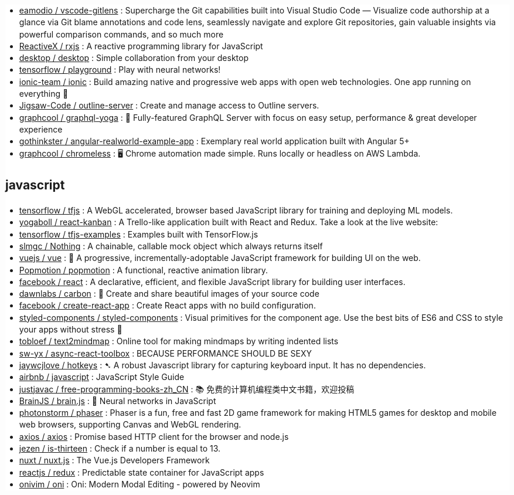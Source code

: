 - [eamodio / vscode-gitlens](https://github.com/eamodio/vscode-gitlens) : Supercharge the Git capabilities built into Visual Studio Code — Visualize code authorship at a glance via Git blame annotations and code lens, seamlessly navigate and explore Git repositories, gain valuable insights via powerful comparison commands, and so much more
- [ReactiveX / rxjs](https://github.com/ReactiveX/rxjs) : A reactive programming library for JavaScript
- [desktop / desktop](https://github.com/desktop/desktop) : Simple collaboration from your desktop
- [tensorflow / playground](https://github.com/tensorflow/playground) : Play with neural networks!
- [ionic-team / ionic](https://github.com/ionic-team/ionic) : Build amazing native and progressive web apps with open web technologies. One app running on everything 🎉
- [Jigsaw-Code / outline-server](https://github.com/Jigsaw-Code/outline-server) : Create and manage access to Outline servers.
- [graphcool / graphql-yoga](https://github.com/graphcool/graphql-yoga) : 🧘 Fully-featured GraphQL Server with focus on easy setup, performance & great developer experience
- [gothinkster / angular-realworld-example-app](https://github.com/gothinkster/angular-realworld-example-app) : Exemplary real world application built with Angular 5+
- [graphcool / chromeless](https://github.com/graphcool/chromeless) : 🖥 Chrome automation made simple. Runs locally or headless on AWS Lambda.


## javascript

- [tensorflow / tfjs](https://github.com/tensorflow/tfjs) : A WebGL accelerated, browser based JavaScript library for training and deploying ML models.
- [yogaboll / react-kanban](https://github.com/yogaboll/react-kanban) : A Trello-like application built with React and Redux. Take a look at the live website:
- [tensorflow / tfjs-examples](https://github.com/tensorflow/tfjs-examples) : Examples built with TensorFlow.js
- [slmgc / Nothing](https://github.com/slmgc/Nothing) : A chainable, callable mock object which always returns itself
- [vuejs / vue](https://github.com/vuejs/vue) : 🖖 A progressive, incrementally-adoptable JavaScript framework for building UI on the web.
- [Popmotion / popmotion](https://github.com/Popmotion/popmotion) : A functional, reactive animation library.
- [facebook / react](https://github.com/facebook/react) : A declarative, efficient, and flexible JavaScript library for building user interfaces.
- [dawnlabs / carbon](https://github.com/dawnlabs/carbon) : 🎨 Create and share beautiful images of your source code
- [facebook / create-react-app](https://github.com/facebook/create-react-app) : Create React apps with no build configuration.
- [styled-components / styled-components](https://github.com/styled-components/styled-components) : Visual primitives for the component age. Use the best bits of ES6 and CSS to style your apps without stress 💅
- [tobloef / text2mindmap](https://github.com/tobloef/text2mindmap) : Online tool for making mindmaps by writing indented lists
- [sw-yx / async-react-toolbox](https://github.com/sw-yx/async-react-toolbox) : BECAUSE PERFORMANCE SHOULD BE SEXY
- [jaywcjlove / hotkeys](https://github.com/jaywcjlove/hotkeys) : ➷ A robust Javascript library for capturing keyboard input. It has no dependencies.
- [airbnb / javascript](https://github.com/airbnb/javascript) : JavaScript Style Guide
- [justjavac / free-programming-books-zh_CN](https://github.com/justjavac/free-programming-books-zh_CN) : 📚 免费的计算机编程类中文书籍，欢迎投稿
- [BrainJS / brain.js](https://github.com/BrainJS/brain.js) : 🤖 Neural networks in JavaScript
- [photonstorm / phaser](https://github.com/photonstorm/phaser) : Phaser is a fun, free and fast 2D game framework for making HTML5 games for desktop and mobile web browsers, supporting Canvas and WebGL rendering.
- [axios / axios](https://github.com/axios/axios) : Promise based HTTP client for the browser and node.js
- [jezen / is-thirteen](https://github.com/jezen/is-thirteen) : Check if a number is equal to 13.
- [nuxt / nuxt.js](https://github.com/nuxt/nuxt.js) : The Vue.js Developers Framework
- [reactjs / redux](https://github.com/reactjs/redux) : Predictable state container for JavaScript apps
- [onivim / oni](https://github.com/onivim/oni) : Oni: Modern Modal Editing - powered by Neovim